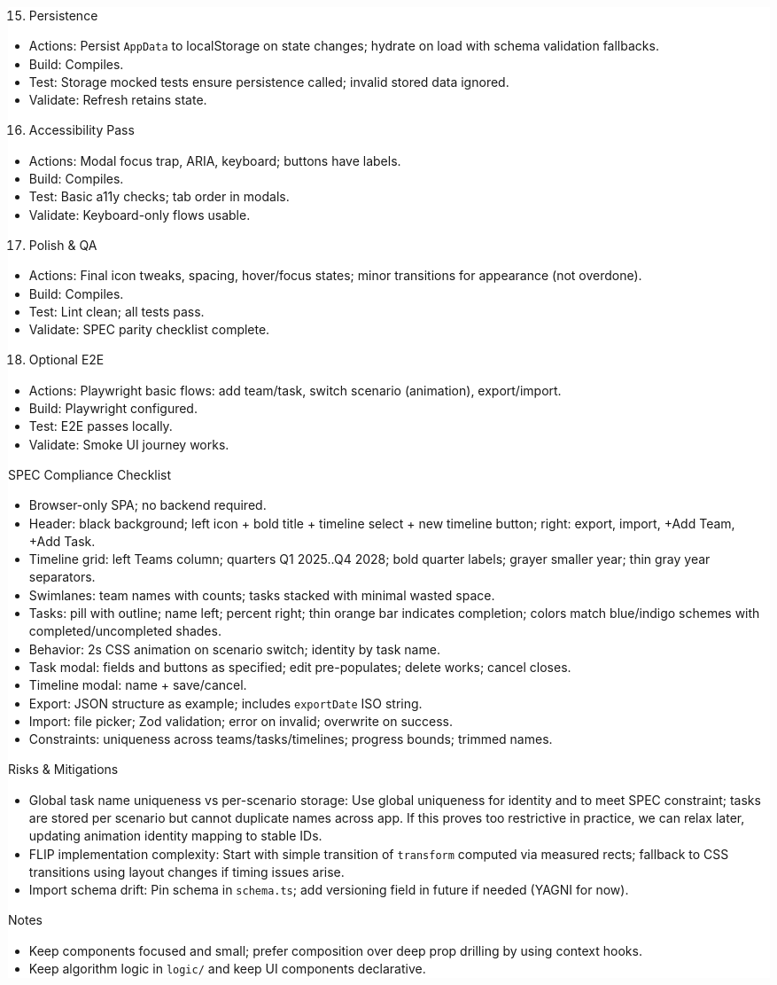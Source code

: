 15) Persistence
   - Actions: Persist `AppData` to localStorage on state changes; hydrate on load with schema validation fallbacks.
   - Build: Compiles.
   - Test: Storage mocked tests ensure persistence called; invalid stored data ignored.
   - Validate: Refresh retains state.

16) Accessibility Pass
   - Actions: Modal focus trap, ARIA, keyboard; buttons have labels.
   - Build: Compiles.
   - Test: Basic a11y checks; tab order in modals.
   - Validate: Keyboard-only flows usable.

17) Polish & QA
   - Actions: Final icon tweaks, spacing, hover/focus states; minor transitions for appearance (not overdone).
   - Build: Compiles.
   - Test: Lint clean; all tests pass.
   - Validate: SPEC parity checklist complete.

18) Optional E2E
   - Actions: Playwright basic flows: add team/task, switch scenario (animation), export/import.
   - Build: Playwright configured.
   - Test: E2E passes locally.
   - Validate: Smoke UI journey works.

SPEC Compliance Checklist
- Browser-only SPA; no backend required.
- Header: black background; left icon + bold title + timeline select + new timeline button; right: export, import, +Add Team, +Add Task.
- Timeline grid: left Teams column; quarters Q1 2025..Q4 2028; bold quarter labels; grayer smaller year; thin gray year separators.
- Swimlanes: team names with counts; tasks stacked with minimal wasted space.
- Tasks: pill with outline; name left; percent right; thin orange bar indicates completion; colors match blue/indigo schemes with completed/uncompleted shades.
- Behavior: 2s CSS animation on scenario switch; identity by task name.
- Task modal: fields and buttons as specified; edit pre-populates; delete works; cancel closes.
- Timeline modal: name + save/cancel.
- Export: JSON structure as example; includes `exportDate` ISO string.
- Import: file picker; Zod validation; error on invalid; overwrite on success.
- Constraints: uniqueness across teams/tasks/timelines; progress bounds; trimmed names.

Risks & Mitigations
- Global task name uniqueness vs per-scenario storage: Use global uniqueness for identity and to meet SPEC constraint; tasks are stored per scenario but cannot duplicate names across app. If this proves too restrictive in practice, we can relax later, updating animation identity mapping to stable IDs.
- FLIP implementation complexity: Start with simple transition of `transform` computed via measured rects; fallback to CSS transitions using layout changes if timing issues arise.
- Import schema drift: Pin schema in `schema.ts`; add versioning field in future if needed (YAGNI for now).

Notes
- Keep components focused and small; prefer composition over deep prop drilling by using context hooks.
- Keep algorithm logic in `logic/` and keep UI components declarative.
